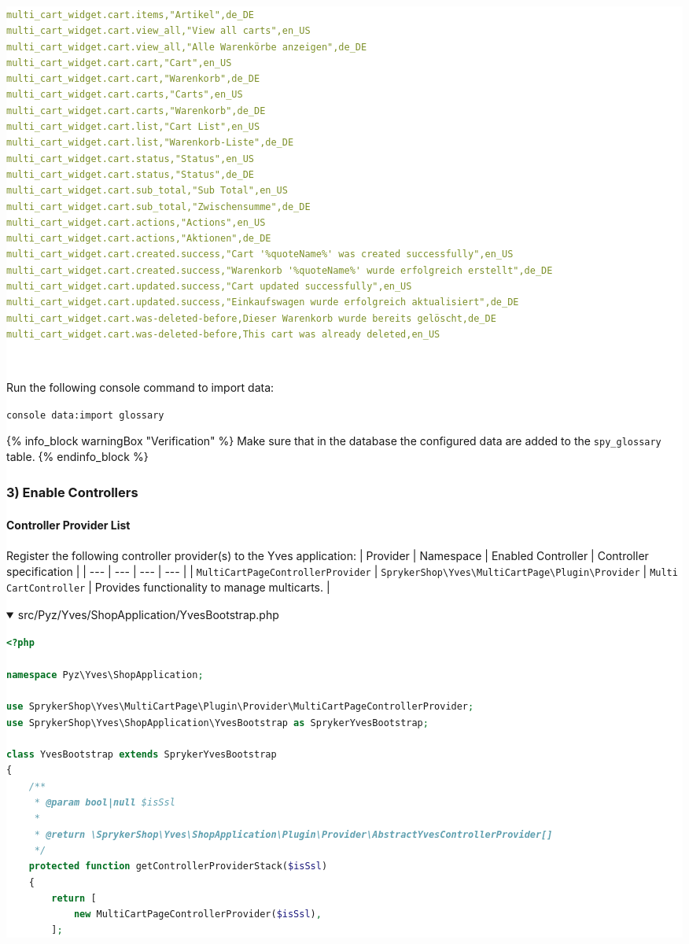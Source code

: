 ```yaml
multi_cart_widget.cart.items,"Artikel",de_DE
multi_cart_widget.cart.view_all,"View all carts",en_US
multi_cart_widget.cart.view_all,"Alle Warenkörbe anzeigen",de_DE
multi_cart_widget.cart.cart,"Cart",en_US
multi_cart_widget.cart.cart,"Warenkorb",de_DE
multi_cart_widget.cart.carts,"Carts",en_US
multi_cart_widget.cart.carts,"Warenkorb",de_DE
multi_cart_widget.cart.list,"Cart List",en_US
multi_cart_widget.cart.list,"Warenkorb-Liste",de_DE
multi_cart_widget.cart.status,"Status",en_US
multi_cart_widget.cart.status,"Status",de_DE
multi_cart_widget.cart.sub_total,"Sub Total",en_US
multi_cart_widget.cart.sub_total,"Zwischensumme",de_DE
multi_cart_widget.cart.actions,"Actions",en_US
multi_cart_widget.cart.actions,"Aktionen",de_DE
multi_cart_widget.cart.created.success,"Cart '%quoteName%' was created successfully",en_US
multi_cart_widget.cart.created.success,"Warenkorb '%quoteName%' wurde erfolgreich erstellt",de_DE
multi_cart_widget.cart.updated.success,"Cart updated successfully",en_US
multi_cart_widget.cart.updated.success,"Einkaufswagen wurde erfolgreich aktualisiert",de_DE
multi_cart_widget.cart.was-deleted-before,Dieser Warenkorb wurde bereits gelöscht,de_DE
multi_cart_widget.cart.was-deleted-before,This cart was already deleted,en_US 
```
<br>
</details>

Run the following console command to import data:
```bash
console data:import glossary 
```

{% info_block warningBox "Verification" %}
Make sure that in the database the configured data are added to the `spy_glossary` table.
{% endinfo_block %}

### 3) Enable Controllers
#### Controller Provider List

Register the following controller provider(s) to the Yves application:
| Provider | Namespace | Enabled Controller | Controller specification |
| --- | --- | --- | --- |
| `MultiCartPageControllerProvider` | `SprykerShop\Yves\MultiCartPage\Plugin\Provider` | `MultiCartController` | Provides functionality to manage multicarts. |

<details open>
<summary>src/Pyz/Yves/ShopApplication/YvesBootstrap.php</summary>

```php
<?php

namespace Pyz\Yves\ShopApplication;

use SprykerShop\Yves\MultiCartPage\Plugin\Provider\MultiCartPageControllerProvider;
use SprykerShop\Yves\ShopApplication\YvesBootstrap as SprykerYvesBootstrap;

class YvesBootstrap extends SprykerYvesBootstrap
{
	/**
	 * @param bool|null $isSsl
	 *
	 * @return \SprykerShop\Yves\ShopApplication\Plugin\Provider\AbstractYvesControllerProvider[]
	 */
	protected function getControllerProviderStack($isSsl)
	{
		return [
			new MultiCartPageControllerProvider($isSsl),
		];
```